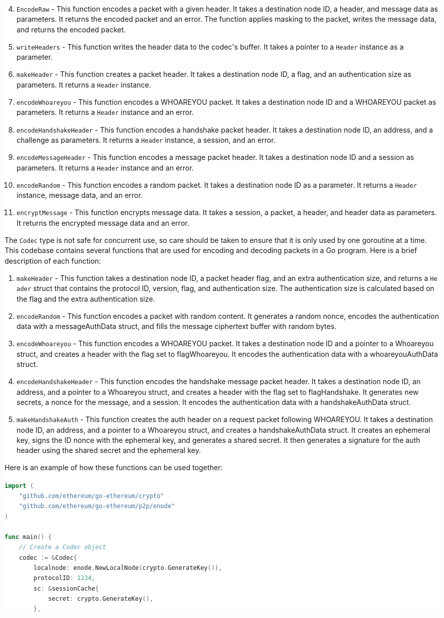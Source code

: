 4. `EncodeRaw` - This function encodes a packet with a given header. It takes a destination node ID, a header, and message data as parameters. It returns the encoded packet and an error. The function applies masking to the packet, writes the message data, and returns the encoded packet.

5. `writeHeaders` - This function writes the header data to the codec's buffer. It takes a pointer to a `Header` instance as a parameter.

6. `makeHeader` - This function creates a packet header. It takes a destination node ID, a flag, and an authentication size as parameters. It returns a `Header` instance.

7. `encodeWhoareyou` - This function encodes a WHOAREYOU packet. It takes a destination node ID and a WHOAREYOU packet as parameters. It returns a `Header` instance and an error.

8. `encodeHandshakeHeader` - This function encodes a handshake packet header. It takes a destination node ID, an address, and a challenge as parameters. It returns a `Header` instance, a session, and an error.

9. `encodeMessageHeader` - This function encodes a message packet header. It takes a destination node ID and a session as parameters. It returns a `Header` instance and an error.

10. `encodeRandom` - This function encodes a random packet. It takes a destination node ID as a parameter. It returns a `Header` instance, message data, and an error.

11. `encryptMessage` - This function encrypts message data. It takes a session, a packet, a header, and header data as parameters. It returns the encrypted message data and an error.

The `Codec` type is not safe for concurrent use, so care should be taken to ensure that it is only used by one goroutine at a time. This codebase contains several functions that are used for encoding and decoding packets in a Go program. Here is a brief description of each function:

1. `makeHeader` - This function takes a destination node ID, a packet header flag, and an extra authentication size, and returns a `Header` struct that contains the protocol ID, version, flag, and authentication size. The authentication size is calculated based on the flag and the extra authentication size.

2. `encodeRandom` - This function encodes a packet with random content. It generates a random nonce, encodes the authentication data with a messageAuthData struct, and fills the message ciphertext buffer with random bytes.

3. `encodeWhoareyou` - This function encodes a WHOAREYOU packet. It takes a destination node ID and a pointer to a Whoareyou struct, and creates a header with the flag set to flagWhoareyou. It encodes the authentication data with a whoareyouAuthData struct.

4. `encodeHandshakeHeader` - This function encodes the handshake message packet header. It takes a destination node ID, an address, and a pointer to a Whoareyou struct, and creates a header with the flag set to flagHandshake. It generates new secrets, a nonce for the message, and a session. It encodes the authentication data with a handshakeAuthData struct.

5. `makeHandshakeAuth` - This function creates the auth header on a request packet following WHOAREYOU. It takes a destination node ID, an address, and a pointer to a Whoareyou struct, and creates a handshakeAuthData struct. It creates an ephemeral key, signs the ID nonce with the ephemeral key, and generates a shared secret. It then generates a signature for the auth header using the shared secret and the ephemeral key.

Here is an example of how these functions can be used together:

```go
import (
	"github.com/ethereum/go-ethereum/crypto"
	"github.com/ethereum/go-ethereum/p2p/enode"
)

func main() {
	// Create a Codec object
	codec := &Codec{
		localnode: enode.NewLocalNode(crypto.GenerateKey()),
		protocolID: 1234,
		sc: &sessionCache{
			secret: crypto.GenerateKey(),
		},
```